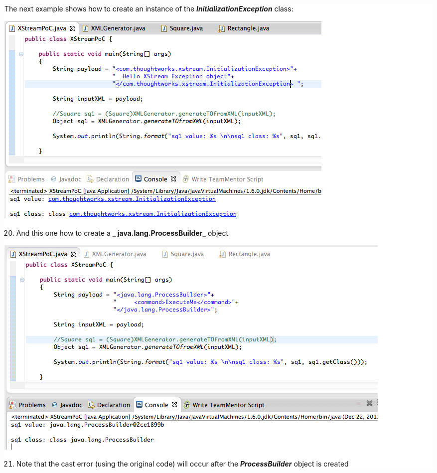 The next example shows how to create an instance of the **_InitializationException_** class:

![](images/Screen_Shot_2013-12-22_at_01_30_20.png)

20) And this one how to create a **_ java.lang.ProcessBuilder_** object

![](images/Screen_Shot_2013-12-22_at_01_32_23.png)

21) Note that the cast error (using the original code) will occur after the **_ProcessBuilder_** object is created
